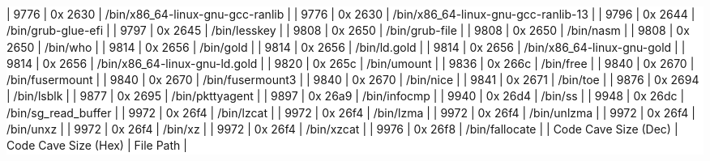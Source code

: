 |       9776 | 0x      2630 | /bin/x86_64-linux-gnu-gcc-ranlib                   |
|       9776 | 0x      2630 | /bin/x86_64-linux-gnu-gcc-ranlib-13                |
|       9796 | 0x      2644 | /bin/grub-glue-efi                                 |
|       9797 | 0x      2645 | /bin/lesskey                                       |
|       9808 | 0x      2650 | /bin/grub-file                                     |
|       9808 | 0x      2650 | /bin/nasm                                          |
|       9808 | 0x      2650 | /bin/who                                           |
|       9814 | 0x      2656 | /bin/gold                                          |
|       9814 | 0x      2656 | /bin/ld.gold                                       |
|       9814 | 0x      2656 | /bin/x86_64-linux-gnu-gold                         |
|       9814 | 0x      2656 | /bin/x86_64-linux-gnu-ld.gold                      |
|       9820 | 0x      265c | /bin/umount                                        |
|       9836 | 0x      266c | /bin/free                                          |
|       9840 | 0x      2670 | /bin/fusermount                                    |
|       9840 | 0x      2670 | /bin/fusermount3                                   |
|       9840 | 0x      2670 | /bin/nice                                          |
|       9841 | 0x      2671 | /bin/toe                                           |
|       9876 | 0x      2694 | /bin/lsblk                                         |
|       9877 | 0x      2695 | /bin/pkttyagent                                    |
|       9897 | 0x      26a9 | /bin/infocmp                                       |
|       9940 | 0x      26d4 | /bin/ss                                            |
|       9948 | 0x      26dc | /bin/sg_read_buffer                                |
|       9972 | 0x      26f4 | /bin/lzcat                                         |
|       9972 | 0x      26f4 | /bin/lzma                                          |
|       9972 | 0x      26f4 | /bin/unlzma                                        |
|       9972 | 0x      26f4 | /bin/unxz                                          |
|       9972 | 0x      26f4 | /bin/xz                                            |
|       9972 | 0x      26f4 | /bin/xzcat                                         |
|       9976 | 0x      26f8 | /bin/fallocate                                     |
| Code Cave Size (Dec) | Code Cave Size (Hex) | File Path                                              |
